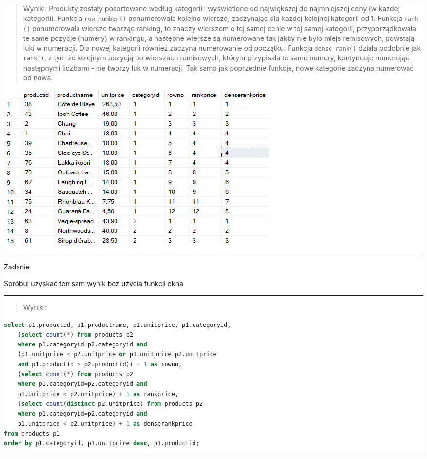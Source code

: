 
> Wyniki:
> Produkty zostały posortowane według kategorii i wyświetlone od największej do najmniejszej ceny (w każdej kategorii). Funkcja `row_number()` ponumerowała kolejno wiersze, zaczynając dla każdej kolejnej kategorii od 1. Funkcja `rank()` ponumerowała wiersze tworząc ranking, to znaczy wierszom o tej samej cenie w tej samej kategorii, przyporządkowała te same pozycje (numery) w rankingu, a następne wiersze są numerowane tak jakby nie było miejs remisowych, powstają luki w numeracji. Dla nowej kategorii również zaczyna numerowanie od początku. Funkcja `dense_rank()` działa podobnie jak `rank()`, z tym że kolejnym pozycją po wierszach remisowych, którym przypisała te same numery, kontynuuje numerując następnymi liczbami - nie tworzy luk w numeracji. Tak samo jak poprzednie funkcje, nowe kategorie zaczyna numerować od nowa.

![alt text](image.png)

---

Zadanie

Spróbuj uzyskać ten sam wynik bez użycia funkcji okna

---

> Wyniki:

```sql
select p1.productid, p1.productname, p1.unitprice, p1.categoryid,
	(select count(*) from products p2
	where p1.categoryid=p2.categoryid and
	(p1.unitprice < p2.unitprice or p1.unitprice=p2.unitprice
	and p1.productid > p2.productid)) + 1 as rowno,
	(select count(*) from products p2
	where p1.categoryid=p2.categoryid and
	p1.unitprice < p2.unitprice) + 1 as rankprice,
	(select count(distinct p2.unitprice) from products p2
	where p1.categoryid=p2.categoryid and
	p1.unitprice < p2.unitprice) + 1 as denserankprice
from products p1
order by p1.categoryid, p1.unitprice desc, p1.productid;
```

---